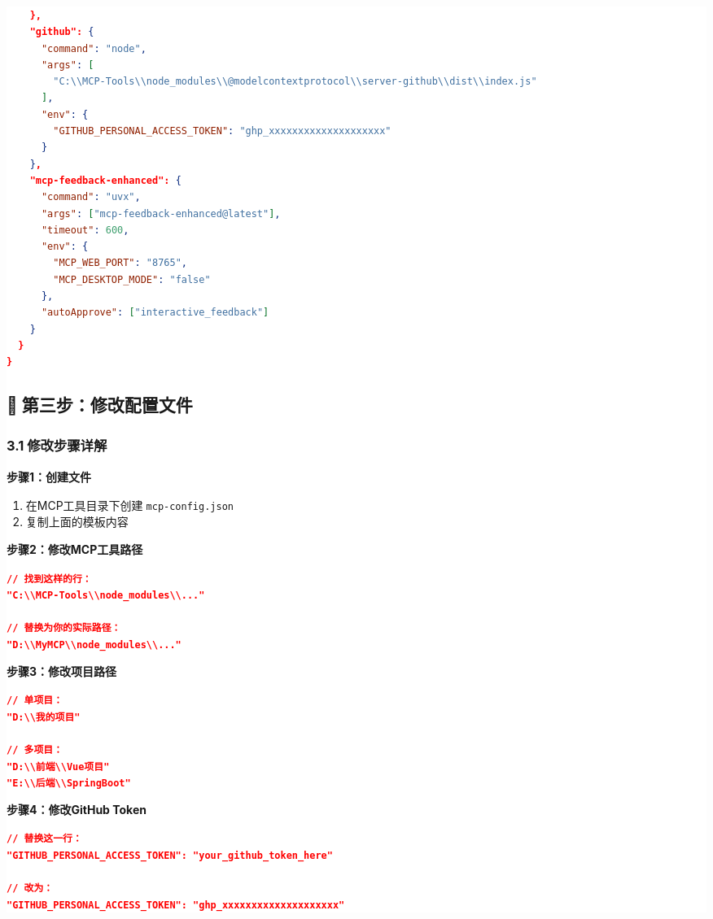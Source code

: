 ```json
    },
    "github": {
      "command": "node",
      "args": [
        "C:\\MCP-Tools\\node_modules\\@modelcontextprotocol\\server-github\\dist\\index.js"
      ],
      "env": {
        "GITHUB_PERSONAL_ACCESS_TOKEN": "ghp_xxxxxxxxxxxxxxxxxxxx"
      }
    },
    "mcp-feedback-enhanced": {
      "command": "uvx",
      "args": ["mcp-feedback-enhanced@latest"],
      "timeout": 600,
      "env": {
        "MCP_WEB_PORT": "8765",
        "MCP_DESKTOP_MODE": "false"
      },
      "autoApprove": ["interactive_feedback"]
    }
  }
}
```

## 🔧 第三步：修改配置文件

### **3.1 修改步骤详解**

**步骤1：创建文件**
1. 在MCP工具目录下创建 `mcp-config.json`
2. 复制上面的模板内容

**步骤2：修改MCP工具路径**
```json
// 找到这样的行：
"C:\\MCP-Tools\\node_modules\\..."

// 替换为你的实际路径：
"D:\\MyMCP\\node_modules\\..."
```

**步骤3：修改项目路径**
```json
// 单项目：
"D:\\我的项目"

// 多项目：
"D:\\前端\\Vue项目"
"E:\\后端\\SpringBoot"
```

**步骤4：修改GitHub Token**
```json
// 替换这一行：
"GITHUB_PERSONAL_ACCESS_TOKEN": "your_github_token_here"

// 改为：
"GITHUB_PERSONAL_ACCESS_TOKEN": "ghp_xxxxxxxxxxxxxxxxxxxx"
```
